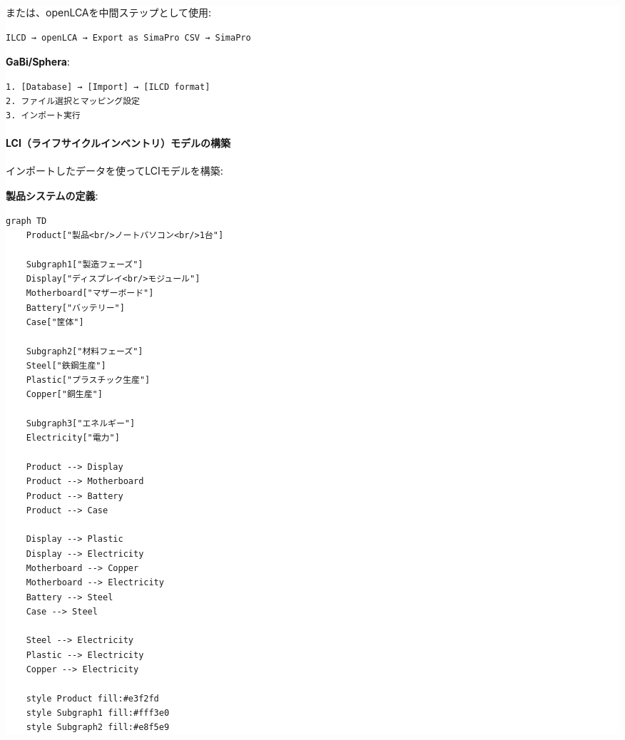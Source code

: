 または、openLCAを中間ステップとして使用:
```
ILCD → openLCA → Export as SimaPro CSV → SimaPro
```

**GaBi/Sphera**:

```
1. [Database] → [Import] → [ILCD format]
2. ファイル選択とマッピング設定
3. インポート実行
```

#### LCI（ライフサイクルインベントリ）モデルの構築

インポートしたデータを使ってLCIモデルを構築:

**製品システムの定義**:

```mermaid
graph TD
    Product["製品<br/>ノートパソコン<br/>1台"]
    
    Subgraph1["製造フェーズ"]
    Display["ディスプレイ<br/>モジュール"]
    Motherboard["マザーボード"]
    Battery["バッテリー"]
    Case["筐体"]
    
    Subgraph2["材料フェーズ"]
    Steel["鉄鋼生産"]
    Plastic["プラスチック生産"]
    Copper["銅生産"]
    
    Subgraph3["エネルギー"]
    Electricity["電力"]
    
    Product --> Display
    Product --> Motherboard
    Product --> Battery
    Product --> Case
    
    Display --> Plastic
    Display --> Electricity
    Motherboard --> Copper
    Motherboard --> Electricity
    Battery --> Steel
    Case --> Steel
    
    Steel --> Electricity
    Plastic --> Electricity
    Copper --> Electricity
    
    style Product fill:#e3f2fd
    style Subgraph1 fill:#fff3e0
    style Subgraph2 fill:#e8f5e9
```
